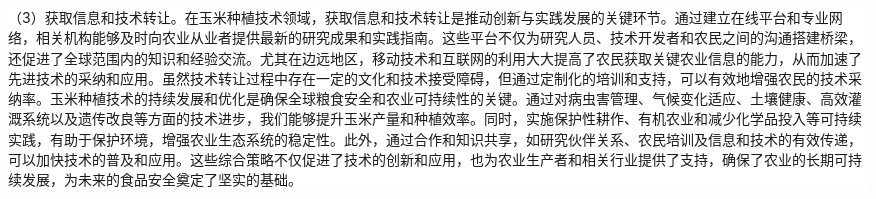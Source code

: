 （3）获取信息和技术转让。在玉米种植技术领域，获取信息和技术转让是推动创新与实践发展的关键环节。通过建立在线平台和专业网络，相关机构能够及时向农业从业者提供最新的研究成果和实践指南。这些平台不仅为研究人员、技术开发者和农民之间的沟通搭建桥梁，还促进了全球范围内的知识和经验交流。尤其在边远地区，移动技术和互联网的利用大大提高了农民获取关键农业信息的能力，从而加速了先进技术的采纳和应用。虽然技术转让过程中存在一定的文化和技术接受障碍，但通过定制化的培训和支持，可以有效地增强农民的技术采纳率。玉米种植技术的持续发展和优化是确保全球粮食安全和农业可持续性的关键。通过对病虫害管理、气候变化适应、土壤健康、高效灌溉系统以及遗传改良等方面的技术进步，我们能够提升玉米产量和种植效率。同时，实施保护性耕作、有机农业和减少化学品投入等可持续实践，有助于保护环境，增强农业生态系统的稳定性。此外，通过合作和知识共享，如研究伙伴关系、农民培训及信息和技术的有效传递，可以加快技术的普及和应用。这些综合策略不仅促进了技术的创新和应用，也为农业生产者和相关行业提供了支持，确保了农业的长期可持续发展，为未来的食品安全奠定了坚实的基础。

